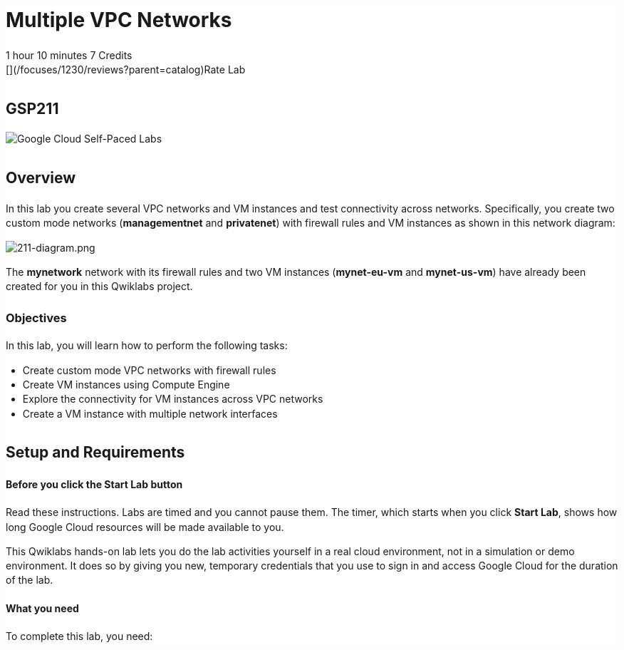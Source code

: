 # Multiple VPC Networks

<div class="lab-preamble__details subtitle-headline-1"><span>1 hour 10 minutes</span> <span>7 Credits</span>

<div class="lab__rating">[](/focuses/1230/reviews?parent=catalog)<a data-target="#lab-review-modal" data-toggle="modal">Rate Lab</a></div>

</div>

</div>

<div class="js-markdown-instructions markdown-lab-instructions" id="markdown-lab-instructions">

## GSP211

![Google Cloud Self-Paced Labs](https://cdn.qwiklabs.com/GMOHykaqmlTHiqEeQXTySaMXYPHeIvaqa2qHEzw6Occ%3D)

## Overview

In this lab you create several VPC networks and VM instances and test connectivity across networks. Specifically, you create two custom mode networks (**managementnet** and **privatenet**) with firewall rules and VM instances as shown in this network diagram:

![211-diagram.png](https://cdn.qwiklabs.com/OBtRY37ZCmWiHi%2FHsG8XCSGDBfsuKk3IMJVgQscsg2E%3D)

The **mynetwork** network with its firewall rules and two VM instances (**mynet-eu-vm** and **mynet-us-vm**) have already been created for you in this Qwiklabs project.

### Objectives

In this lab, you will learn how to perform the following tasks:

*   Create custom mode VPC networks with firewall rules
*   Create VM instances using Compute Engine
*   Explore the connectivity for VM instances across VPC networks
*   Create a VM instance with multiple network interfaces

## Setup and Requirements

#### Before you click the Start Lab button

Read these instructions. Labs are timed and you cannot pause them. The timer, which starts when you click **Start Lab**, shows how long Google Cloud resources will be made available to you.

This Qwiklabs hands-on lab lets you do the lab activities yourself in a real cloud environment, not in a simulation or demo environment. It does so by giving you new, temporary credentials that you use to sign in and access Google Cloud for the duration of the lab.

#### What you need

To complete this lab, you need:
